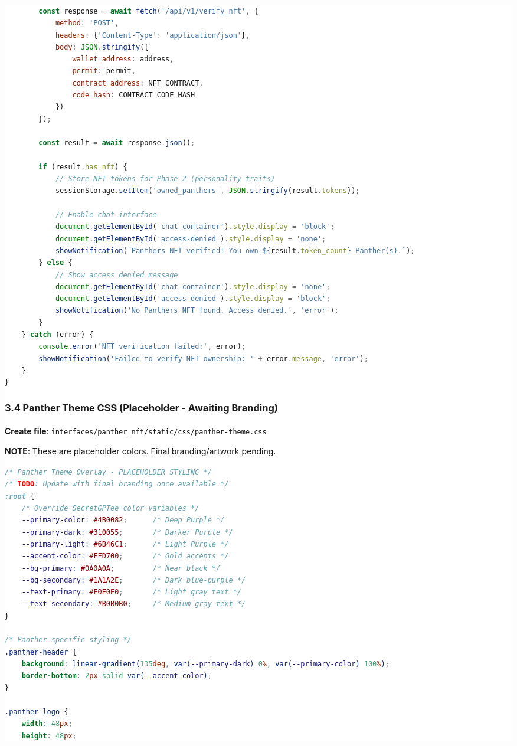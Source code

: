 ```javascript
        const response = await fetch('/api/v1/verify_nft', {
            method: 'POST',
            headers: {'Content-Type': 'application/json'},
            body: JSON.stringify({
                wallet_address: address,
                permit: permit,
                contract_address: NFT_CONTRACT,
                code_hash: CONTRACT_CODE_HASH
            })
        });
        
        const result = await response.json();
        
        if (result.has_nft) {
            // Store NFT tokens for Phase 2 (personality traits)
            sessionStorage.setItem('owned_panthers', JSON.stringify(result.tokens));
            
            // Enable chat interface
            document.getElementById('chat-container').style.display = 'block';
            document.getElementById('access-denied').style.display = 'none';
            showNotification(`Panthers NFT verified! You own ${result.token_count} Panther(s).`);
        } else {
            // Show access denied message
            document.getElementById('chat-container').style.display = 'none';
            document.getElementById('access-denied').style.display = 'block';
            showNotification('No Panthers NFT found. Access denied.', 'error');
        }
    } catch (error) {
        console.error('NFT verification failed:', error);
        showNotification('Failed to verify NFT ownership: ' + error.message, 'error');
    }
}
```

### 3.4 Panther Theme CSS (Placeholder - Awaiting Branding)

**Create file**: `interfaces/panther_nft/static/css/panther-theme.css`

**NOTE**: These are placeholder colors. Final branding/artwork pending.

```css
/* Panther Theme Overlay - PLACEHOLDER STYLING */
/* TODO: Update with final branding once available */
:root {
    /* Override SecretGPTee color variables */
    --primary-color: #4B0082;      /* Deep Purple */
    --primary-dark: #310055;       /* Darker Purple */
    --primary-light: #6B46C1;      /* Light Purple */
    --accent-color: #FFD700;       /* Gold accents */
    --bg-primary: #0A0A0A;         /* Near black */
    --bg-secondary: #1A1A2E;       /* Dark blue-purple */
    --text-primary: #E0E0E0;       /* Light gray text */
    --text-secondary: #B0B0B0;     /* Medium gray text */
}

/* Panther-specific styling */
.panther-header {
    background: linear-gradient(135deg, var(--primary-dark) 0%, var(--primary-color) 100%);
    border-bottom: 2px solid var(--accent-color);
}

.panther-logo {
    width: 48px;
    height: 48px;
```
